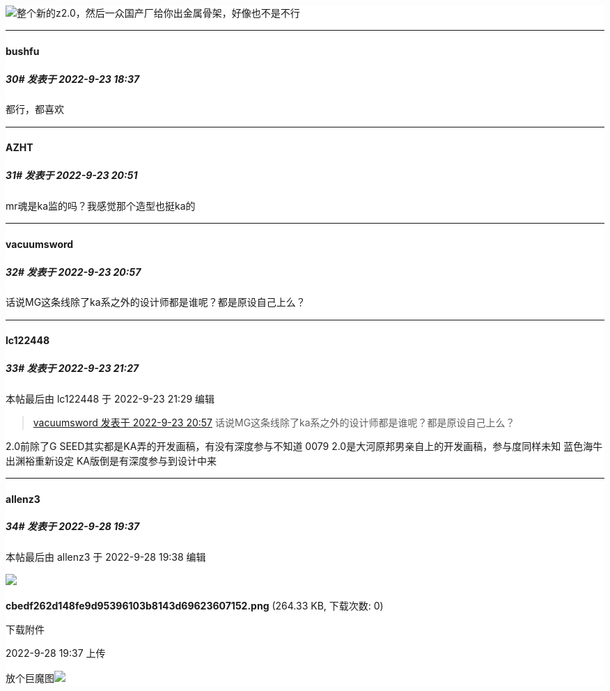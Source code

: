 <img src="https://static.saraba1st.com/image/smiley/face2017/067.png" referrerpolicy="no-referrer">整个新的z2.0，然后一众国产厂给你出金属骨架，好像也不是不行

*****

####  bushfu  
##### 30#       发表于 2022-9-23 18:37

都行，都喜欢



*****

####  AZHT  
##### 31#       发表于 2022-9-23 20:51

mr魂是ka监的吗？我感觉那个造型也挺ka的

*****

####  vacuumsword  
##### 32#       发表于 2022-9-23 20:57

话说MG这条线除了ka系之外的设计师都是谁呢？都是原设自己上么？

*****

####  lc122448  
##### 33#       发表于 2022-9-23 21:27

 本帖最后由 lc122448 于 2022-9-23 21:29 编辑 
<blockquote><a href="httphttps://bbs.saraba1st.com/2b/forum.php?mod=redirect&amp;goto=findpost&amp;pid=57617571&amp;ptid=2096101" target="_blank">vacuumsword 发表于 2022-9-23 20:57</a>
话说MG这条线除了ka系之外的设计师都是谁呢？都是原设自己上么？</blockquote>
2.0前除了G SEED其实都是KA弄的开发画稿，有没有深度参与不知道
0079 2.0是大河原邦男亲自上的开发画稿，参与度同样未知
蓝色海牛出渊裕重新设定
KA版倒是有深度参与到设计中来

*****

####  allenz3  
##### 34#       发表于 2022-9-28 19:37

 本帖最后由 allenz3 于 2022-9-28 19:38 编辑 

<img src="https://img.saraba1st.com/forum/202209/28/193711abywyhqkyywzqbky.png" referrerpolicy="no-referrer">

<strong>cbedf262d148fe9d95396103b8143d69623607152.png</strong> (264.33 KB, 下载次数: 0)

下载附件

2022-9-28 19:37 上传

放个巨魔图<img src="https://static.saraba1st.com/image/smiley/carton2017/001.png" referrerpolicy="no-referrer">
